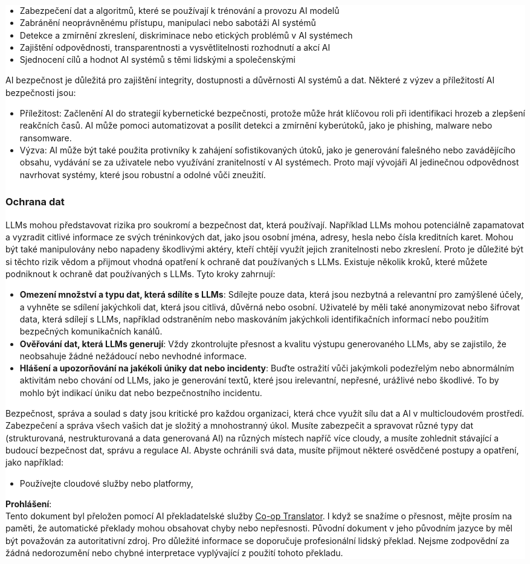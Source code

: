 - Zabezpečení dat a algoritmů, které se používají k trénování a provozu AI modelů
- Zabránění neoprávněnému přístupu, manipulaci nebo sabotáži AI systémů
- Detekce a zmírnění zkreslení, diskriminace nebo etických problémů v AI systémech
- Zajištění odpovědnosti, transparentnosti a vysvětlitelnosti rozhodnutí a akcí AI
- Sjednocení cílů a hodnot AI systémů s těmi lidskými a společenskými

AI bezpečnost je důležitá pro zajištění integrity, dostupnosti a důvěrnosti AI systémů a dat. Některé z výzev a příležitostí AI bezpečnosti jsou:

- Příležitost: Začlenění AI do strategií kybernetické bezpečnosti, protože může hrát klíčovou roli při identifikaci hrozeb a zlepšení reakčních časů. AI může pomoci automatizovat a posílit detekci a zmírnění kyberútoků, jako je phishing, malware nebo ransomware.
- Výzva: AI může být také použita protivníky k zahájení sofistikovaných útoků, jako je generování falešného nebo zavádějícího obsahu, vydávání se za uživatele nebo využívání zranitelností v AI systémech. Proto mají vývojáři AI jedinečnou odpovědnost navrhovat systémy, které jsou robustní a odolné vůči zneužití.

### Ochrana dat

LLMs mohou představovat rizika pro soukromí a bezpečnost dat, která používají. Například LLMs mohou potenciálně zapamatovat a vyzradit citlivé informace ze svých tréninkových dat, jako jsou osobní jména, adresy, hesla nebo čísla kreditních karet. Mohou být také manipulovány nebo napadeny škodlivými aktéry, kteří chtějí využít jejich zranitelnosti nebo zkreslení. Proto je důležité být si těchto rizik vědom a přijmout vhodná opatření k ochraně dat používaných s LLMs. Existuje několik kroků, které můžete podniknout k ochraně dat používaných s LLMs. Tyto kroky zahrnují:

- **Omezení množství a typu dat, která sdílíte s LLMs**: Sdílejte pouze data, která jsou nezbytná a relevantní pro zamýšlené účely, a vyhněte se sdílení jakýchkoli dat, která jsou citlivá, důvěrná nebo osobní. Uživatelé by měli také anonymizovat nebo šifrovat data, která sdílejí s LLMs, například odstraněním nebo maskováním jakýchkoli identifikačních informací nebo použitím bezpečných komunikačních kanálů.
- **Ověřování dat, která LLMs generují**: Vždy zkontrolujte přesnost a kvalitu výstupu generovaného LLMs, aby se zajistilo, že neobsahuje žádné nežádoucí nebo nevhodné informace.
- **Hlášení a upozorňování na jakékoli úniky dat nebo incidenty**: Buďte ostražití vůči jakýmkoli podezřelým nebo abnormálním aktivitám nebo chování od LLMs, jako je generování textů, které jsou irelevantní, nepřesné, urážlivé nebo škodlivé. To by mohlo být indikací úniku dat nebo bezpečnostního incidentu.

Bezpečnost, správa a soulad s daty jsou kritické pro každou organizaci, která chce využít sílu dat a AI v multicloudovém prostředí. Zabezpečení a správa všech vašich dat je složitý a mnohostranný úkol. Musíte zabezpečit a spravovat různé typy dat (strukturovaná, nestrukturovaná a data generovaná AI) na různých místech napříč více cloudy, a musíte zohlednit stávající a budoucí bezpečnost dat, správu a regulace AI. Abyste ochránili svá data, musíte přijmout některé osvědčené postupy a opatření, jako například:

- Používejte cloudové služby nebo platformy,

**Prohlášení**:  
Tento dokument byl přeložen pomocí AI překladatelské služby [Co-op Translator](https://github.com/Azure/co-op-translator). I když se snažíme o přesnost, mějte prosím na paměti, že automatické překlady mohou obsahovat chyby nebo nepřesnosti. Původní dokument v jeho původním jazyce by měl být považován za autoritativní zdroj. Pro důležité informace se doporučuje profesionální lidský překlad. Nejsme zodpovědní za žádná nedorozumění nebo chybné interpretace vyplývající z použití tohoto překladu.